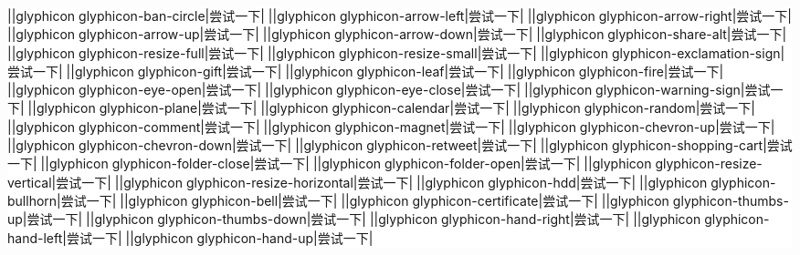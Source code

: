 ||glyphicon glyphicon-ban-circle|尝试一下|
||glyphicon glyphicon-arrow-left|尝试一下|
||glyphicon glyphicon-arrow-right|尝试一下|
||glyphicon glyphicon-arrow-up|尝试一下|
||glyphicon glyphicon-arrow-down|尝试一下|
||glyphicon glyphicon-share-alt|尝试一下|
||glyphicon glyphicon-resize-full|尝试一下|
||glyphicon glyphicon-resize-small|尝试一下|
||glyphicon glyphicon-exclamation-sign|尝试一下|
||glyphicon glyphicon-gift|尝试一下|
||glyphicon glyphicon-leaf|尝试一下|
||glyphicon glyphicon-fire|尝试一下|
||glyphicon glyphicon-eye-open|尝试一下|
||glyphicon glyphicon-eye-close|尝试一下|
||glyphicon glyphicon-warning-sign|尝试一下|
||glyphicon glyphicon-plane|尝试一下|
||glyphicon glyphicon-calendar|尝试一下|
||glyphicon glyphicon-random|尝试一下|
||glyphicon glyphicon-comment|尝试一下|
||glyphicon glyphicon-magnet|尝试一下|
||glyphicon glyphicon-chevron-up|尝试一下|
||glyphicon glyphicon-chevron-down|尝试一下|
||glyphicon glyphicon-retweet|尝试一下|
||glyphicon glyphicon-shopping-cart|尝试一下|
||glyphicon glyphicon-folder-close|尝试一下|
||glyphicon glyphicon-folder-open|尝试一下|
||glyphicon glyphicon-resize-vertical|尝试一下|
||glyphicon glyphicon-resize-horizontal|尝试一下|
||glyphicon glyphicon-hdd|尝试一下|
||glyphicon glyphicon-bullhorn|尝试一下|
||glyphicon glyphicon-bell|尝试一下|
||glyphicon glyphicon-certificate|尝试一下|
||glyphicon glyphicon-thumbs-up|尝试一下|
||glyphicon glyphicon-thumbs-down|尝试一下|
||glyphicon glyphicon-hand-right|尝试一下|
||glyphicon glyphicon-hand-left|尝试一下|
||glyphicon glyphicon-hand-up|尝试一下|